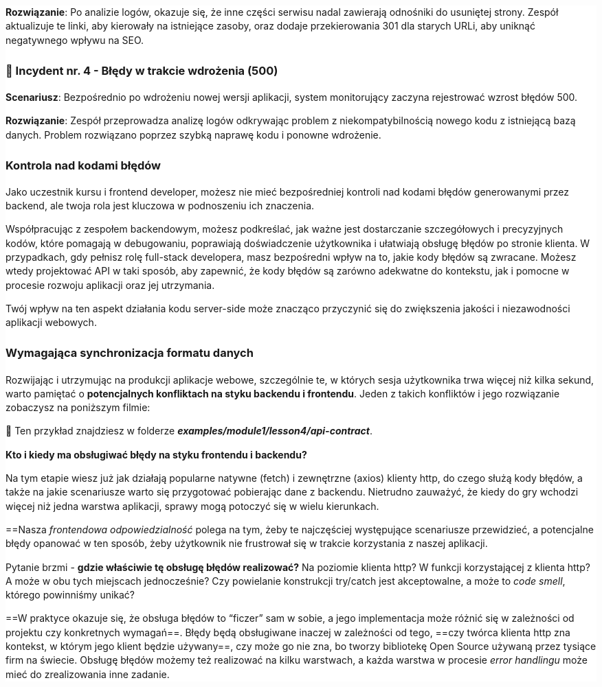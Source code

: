 **Rozwiązanie**: Po analizie logów, okazuje się, że inne części serwisu nadal zawierają odnośniki do usuniętej strony. Zespół aktualizuje te linki, aby kierowały na istniejące zasoby, oraz dodaje przekierowania 301 dla starych URLi, aby uniknąć negatywnego wpływu na SEO.

### **🚨 Incydent nr. 4 - Błędy w trakcie wdrożenia (500)**

**Scenariusz**: Bezpośrednio po wdrożeniu nowej wersji aplikacji, system monitorujący zaczyna rejestrować wzrost błędów 500.

**Rozwiązanie**: Zespół przeprowadza analizę logów odkrywając problem z niekompatybilnością nowego kodu z istniejącą bazą danych. Problem rozwiązano poprzez szybką naprawę kodu i ponowne wdrożenie.

### Kontrola nad kodami błędów

Jako uczestnik kursu i frontend developer, możesz nie mieć bezpośredniej kontroli nad kodami błędów generowanymi przez backend, ale twoja rola jest kluczowa w podnoszeniu ich znaczenia.

Współpracując z zespołem backendowym, możesz podkreślać, jak ważne jest dostarczanie szczegółowych i precyzyjnych kodów, które pomagają w debugowaniu, poprawiają doświadczenie użytkownika i ułatwiają obsługę błędów po stronie klienta. W przypadkach, gdy pełnisz rolę full-stack developera, masz bezpośredni wpływ na to, jakie kody błędów są zwracane. Możesz wtedy projektować API w taki sposób, aby zapewnić, że kody błędów są zarówno adekwatne do kontekstu, jak i pomocne w procesie rozwoju aplikacji oraz jej utrzymania.

Twój wpływ na ten aspekt działania kodu server-side może znacząco przyczynić się do zwiększenia jakości i niezawodności aplikacji webowych.

### **Wymagająca synchronizacja formatu danych**

Rozwijając i utrzymując na produkcji aplikacje webowe, szczególnie te, w których sesja użytkownika trwa więcej niż kilka sekund, warto pamiętać o **potencjalnych konfliktach na styku backendu i frontendu**. Jeden z takich konfliktów i jego rozwiązanie zobaczysz na poniższym filmie:

📝 Ten przykład znajdziesz w folderze **_examples/module1/lesson4/api-contract_**.

**Kto i kiedy ma obsługiwać błędy na styku frontendu i backendu?**

Na tym etapie wiesz już jak działają popularne natywne (fetch) i zewnętrzne (axios) klienty http, do czego służą kody błędów, a także na jakie scenariusze warto się przygotować pobierając dane z backendu. Nietrudno zauważyć, że kiedy do gry wchodzi więcej niż jedna warstwa aplikacji, sprawy mogą potoczyć się w wielu kierunkach.

==Nasza _frontendowa odpowiedzialność_ polega na tym, żeby te najczęściej występujące scenariusze przewidzieć, a potencjalne błędy opanować w ten sposób, żeby użytkownik nie frustrował się w trakcie korzystania z naszej aplikacji.

Pytanie brzmi - **gdzie właściwie tę obsługę błędów realizować?** Na poziomie klienta http? W funkcji korzystającej z klienta http? A może w obu tych miejscach jednocześnie? Czy powielanie konstrukcji try/catch jest akceptowalne, a może to _code smell_, którego powinniśmy unikać?

==W praktyce okazuje się, że obsługa błędów to “ficzer” sam w sobie, a jego implementacja może różnić się w zależności od projektu czy konkretnych wymagań==. Błędy będą obsługiwane inaczej w zależności od tego, ==czy twórca klienta http zna kontekst, w którym jego klient będzie używany==, czy może go nie zna, bo tworzy bibliotekę Open Source używaną przez tysiące firm na świecie. Obsługę błędów możemy też realizować na kilku warstwach, a każda warstwa w procesie _error handlingu_ może mieć do zrealizowania inne zadanie.
